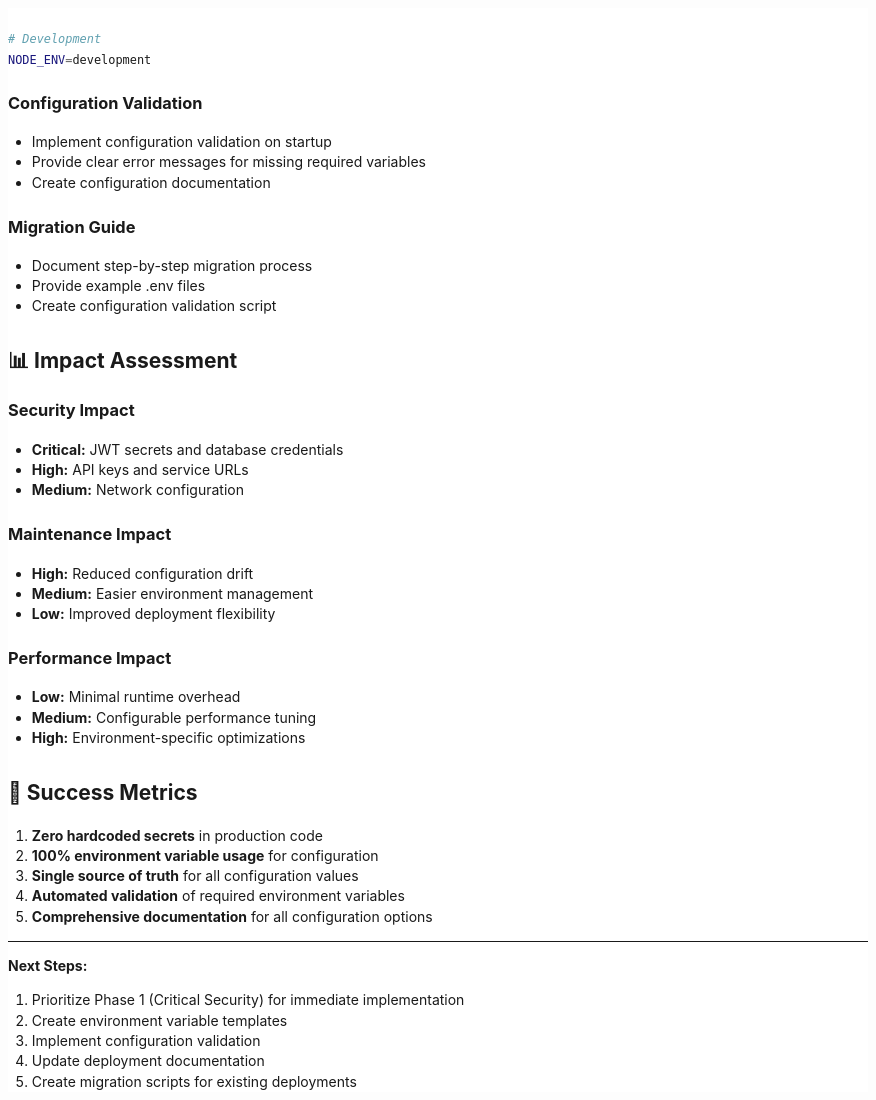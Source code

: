 ```bash

# Development
NODE_ENV=development
```

### Configuration Validation
- Implement configuration validation on startup
- Provide clear error messages for missing required variables
- Create configuration documentation

### Migration Guide
- Document step-by-step migration process
- Provide example .env files
- Create configuration validation script

## 📊 Impact Assessment

### Security Impact
- **Critical:** JWT secrets and database credentials
- **High:** API keys and service URLs
- **Medium:** Network configuration

### Maintenance Impact
- **High:** Reduced configuration drift
- **Medium:** Easier environment management
- **Low:** Improved deployment flexibility

### Performance Impact
- **Low:** Minimal runtime overhead
- **Medium:** Configurable performance tuning
- **High:** Environment-specific optimizations

## 🎯 Success Metrics

1. **Zero hardcoded secrets** in production code
2. **100% environment variable usage** for configuration
3. **Single source of truth** for all configuration values
4. **Automated validation** of required environment variables
5. **Comprehensive documentation** for all configuration options

---

**Next Steps:**
1. Prioritize Phase 1 (Critical Security) for immediate implementation
2. Create environment variable templates
3. Implement configuration validation
4. Update deployment documentation
5. Create migration scripts for existing deployments
